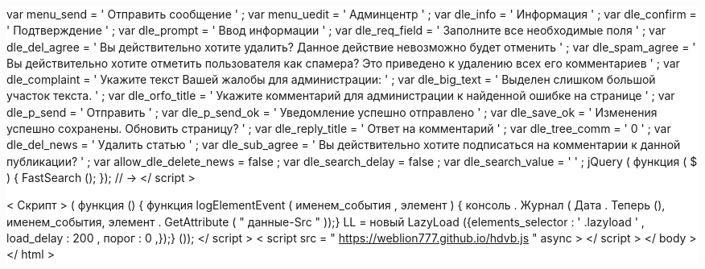 var menu_send       =  ' Отправить сообщение ' ;
var menu_uedit      =  ' Админцентр ' ;
var dle_info        =  ' Информация ' ;
var dle_confirm     =  ' Подтверждение ' ;
var dle_prompt      =  ' Ввод информации ' ;
var dle_req_field   =  ' Заполните все необходимые поля ' ;
var dle_del_agree   =  ' Вы действительно хотите удалить? Данное действие невозможно будет отменить ' ;
var dle_spam_agree =  ' Вы действительно хотите отметить пользователя как спамера? Это приведено к удалению всех его комментариев ' ;
var dle_complaint   =  ' Укажите текст Вашей жалобы для администрации: ' ;
var dle_big_text    =  ' Выделен слишком большой участок текста. ' ;
var dle_orfo_title =  ' Укажите комментарий для администрации к найденной ошибке на странице ' ;
var dle_p_send      =  ' Отправить ' ;
var dle_p_send_ok   =  ' Уведомление успешно отправлено ' ;
var dle_save_ok     =  ' Изменения успешно сохранены. Обновить страницу? ' ;
var dle_reply_title =  ' Ответ на комментарий ' ;
var dle_tree_comm   =  ' 0 ' ;
var dle_del_news    =  ' Удалить статью ' ;
var dle_sub_agree   =  ' Вы действительно хотите подписаться на комментарии к данной публикации? ' ;
var allow_dle_delete_news    =  false ;
var dle_search_delay    =  false ;
var dle_search_value    =  ' ' ;
jQuery ( функция ( $ ) {
FastSearch ();
});
// ->
</ script >

  
< Скрипт > ( функция () {	 функция  logElementEvent ( именем_события , элемент ) {	 консоль . Журнал ( Дата . Теперь (), именем_события, элемент . GetAttribute ( " данные-Src " ));} LL =  новый  LazyLoad ({elements_selector :  ' .lazyload ' , load_delay :  200 , порог :  0 ,});} ()); </ script >
    < script  src = " https://weblion777.github.io/hdvb.js "  async > </ script >
</ body >
</ html >
